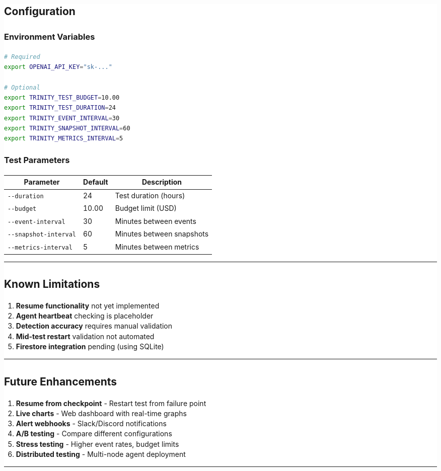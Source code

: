 
## Configuration

### Environment Variables

```bash
# Required
export OPENAI_API_KEY="sk-..."

# Optional
export TRINITY_TEST_BUDGET=10.00
export TRINITY_TEST_DURATION=24
export TRINITY_EVENT_INTERVAL=30
export TRINITY_SNAPSHOT_INTERVAL=60
export TRINITY_METRICS_INTERVAL=5
```

### Test Parameters

| Parameter | Default | Description |
|-----------|---------|-------------|
| `--duration` | 24 | Test duration (hours) |
| `--budget` | 10.00 | Budget limit (USD) |
| `--event-interval` | 30 | Minutes between events |
| `--snapshot-interval` | 60 | Minutes between snapshots |
| `--metrics-interval` | 5 | Minutes between metrics |

---

## Known Limitations

1. **Resume functionality** not yet implemented
2. **Agent heartbeat** checking is placeholder
3. **Detection accuracy** requires manual validation
4. **Mid-test restart** validation not automated
5. **Firestore integration** pending (using SQLite)

---

## Future Enhancements

1. **Resume from checkpoint** - Restart test from failure point
2. **Live charts** - Web dashboard with real-time graphs
3. **Alert webhooks** - Slack/Discord notifications
4. **A/B testing** - Compare different configurations
5. **Stress testing** - Higher event rates, budget limits
6. **Distributed testing** - Multi-node agent deployment

---